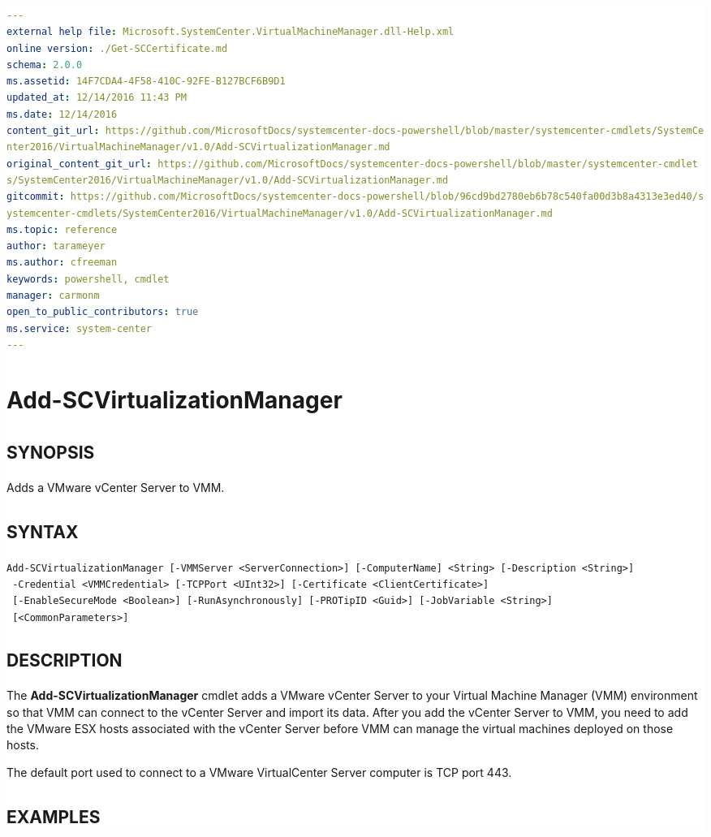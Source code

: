 ```yaml
---
external help file: Microsoft.SystemCenter.VirtualMachineManager.dll-Help.xml
online version: ./Get-SCCertificate.md
schema: 2.0.0
ms.assetid: 14F7CDA4-4F58-410C-92FE-B127BCF6B9D1
updated_at: 12/14/2016 11:43 PM
ms.date: 12/14/2016
content_git_url: https://github.com/MicrosoftDocs/systemcenter-docs-powershell/blob/master/systemcenter-cmdlets/SystemCenter2016/VirtualMachineManager/v1.0/Add-SCVirtualizationManager.md
original_content_git_url: https://github.com/MicrosoftDocs/systemcenter-docs-powershell/blob/master/systemcenter-cmdlets/SystemCenter2016/VirtualMachineManager/v1.0/Add-SCVirtualizationManager.md
gitcommit: https://github.com/MicrosoftDocs/systemcenter-docs-powershell/blob/96cd9bd2780eb6b78c540fa00d3b8a4313e3ed40/systemcenter-cmdlets/SystemCenter2016/VirtualMachineManager/v1.0/Add-SCVirtualizationManager.md
ms.topic: reference
author: tarameyer
ms.author: cfreeman
keywords: powershell, cmdlet
manager: carmonm
open_to_public_contributors: true
ms.service: system-center
---
```


# Add-SCVirtualizationManager

## SYNOPSIS
Adds a VMware vCenter Server to VMM.

## SYNTAX

```
Add-SCVirtualizationManager [-VMMServer <ServerConnection>] [-ComputerName] <String> [-Description <String>]
 -Credential <VMMCredential> [-TCPPort <UInt32>] [-Certificate <ClientCertificate>]
 [-EnableSecureMode <Boolean>] [-RunAsynchronously] [-PROTipID <Guid>] [-JobVariable <String>]
 [<CommonParameters>]
```

## DESCRIPTION
The **Add-SCVirtualizationManager** cmdlet adds a VMware vCenter Server to your Virtual Machine Manager (VMM) environment so that VMM can connect to the vCenter Server and import its data.
After you add the vCenter Server to VMM, you need to add the VMware ESX hosts associated with the vCenter Server before VMM can manage the virtual machines deployed on those hosts.

The default port used to connect to a VMware VirtualCenter Server computer is TCP port 443.

## EXAMPLES
